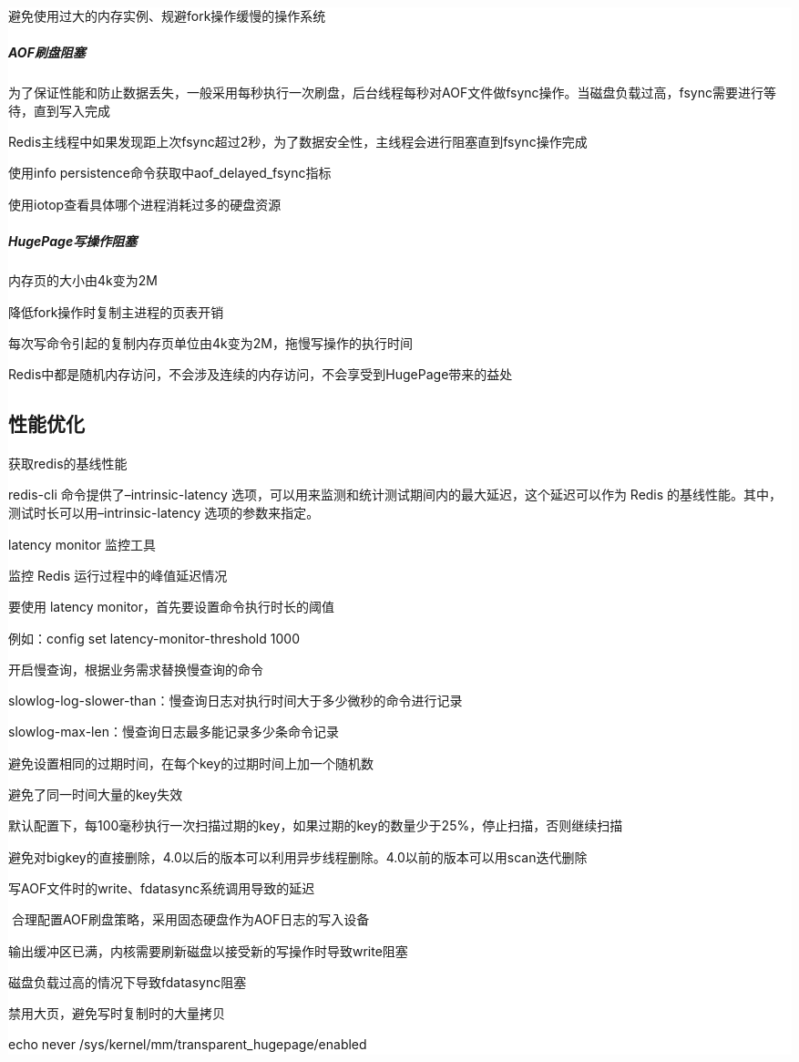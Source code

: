 避免使用过大的内存实例、规避fork操作缓慢的操作系统

##### AOF刷盘阻塞

为了保证性能和防止数据丢失，一般采用每秒执行一次刷盘，后台线程每秒对AOF文件做fsync操作。当磁盘负载过高，fsync需要进行等待，直到写入完成

Redis主线程中如果发现距上次fsync超过2秒，为了数据安全性，主线程会进行阻塞直到fsync操作完成

使用info persistence命令获取中aof_delayed_fsync指标

使用iotop查看具体哪个进程消耗过多的硬盘资源

##### HugePage写操作阻塞

内存页的大小由4k变为2M

降低fork操作时复制主进程的页表开销

每次写命令引起的复制内存页单位由4k变为2M，拖慢写操作的执行时间

Redis中都是随机内存访问，不会涉及连续的内存访问，不会享受到HugePage带来的益处

## 性能优化

获取redis的基线性能

redis-cli 命令提供了–intrinsic-latency 选项，可以用来监测和统计测试期间内的最大延迟，这个延迟可以作为 Redis 的基线性能。其中，测试时长可以用–intrinsic-latency 选项的参数来指定。

latency monitor 监控工具

监控 Redis 运行过程中的峰值延迟情况

要使用 latency monitor，首先要设置命令执行时长的阈值

例如：config set latency-monitor-threshold 1000

开启慢查询，根据业务需求替换慢查询的命令

slowlog-log-slower-than：慢查询日志对执行时间大于多少微秒的命令进行记录

slowlog-max-len：慢查询日志最多能记录多少条命令记录

避免设置相同的过期时间，在每个key的过期时间上加一个随机数

避免了同一时间大量的key失效

​		默认配置下，每100毫秒执行一次扫描过期的key，如果过期的key的数量少于25%，停止扫描，否则继续扫描

避免对bigkey的直接删除，4.0以后的版本可以利用异步线程删除。4.0以前的版本可以用scan迭代删除

写AOF文件时的write、fdatasync系统调用导致的延迟

​	合理配置AOF刷盘策略，采用固态硬盘作为AOF日志的写入设备

输出缓冲区已满，内核需要刷新磁盘以接受新的写操作时导致write阻塞

磁盘负载过高的情况下导致fdatasync阻塞

禁用大页，避免写时复制时的大量拷贝

echo never /sys/kernel/mm/transparent_hugepage/enabled

